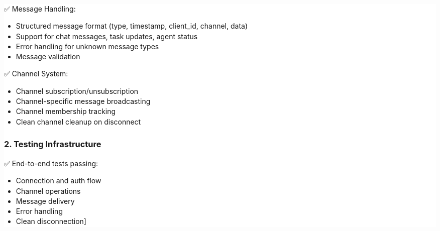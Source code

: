 ✅ Message Handling:
- Structured message format (type, timestamp, client_id, channel, data)
- Support for chat messages, task updates, agent status
- Error handling for unknown message types
- Message validation

✅ Channel System:
- Channel subscription/unsubscription
- Channel-specific message broadcasting
- Channel membership tracking
- Clean channel cleanup on disconnect

### 2. Testing Infrastructure

✅ End-to-end tests passing:
- Connection and auth flow
- Channel operations
- Message delivery
- Error handling
- Clean disconnection]
